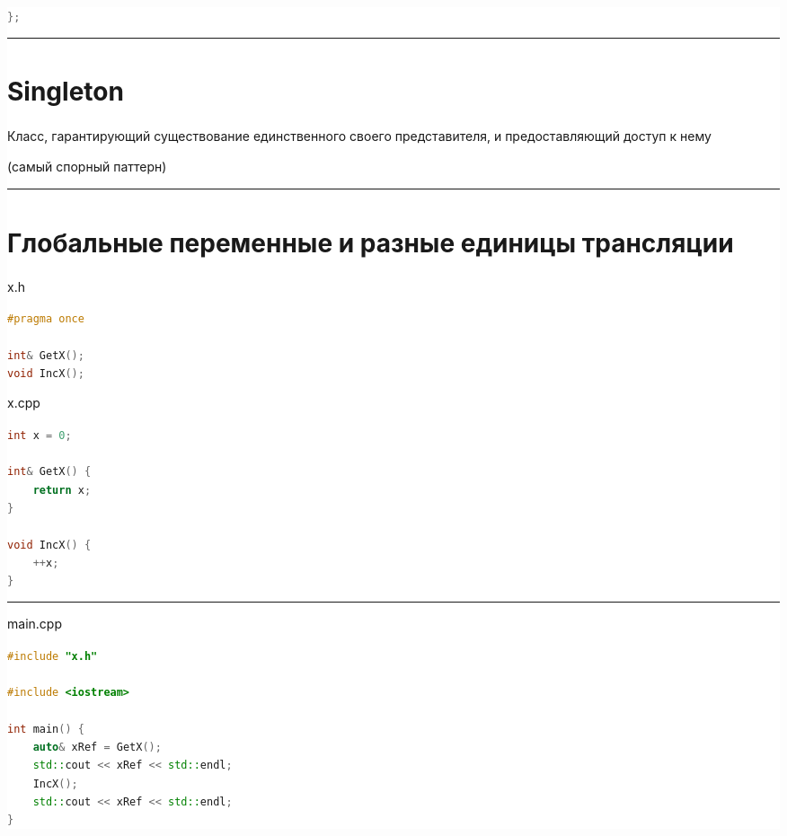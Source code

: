 ```c++
};
```
---

# Singleton

Класс, гарантирующий существование единственного своего представителя, и предоставляющий доступ к нему

(самый спорный паттерн)

---

# Глобальные переменные и разные единицы трансляции

x.h
```c++
#pragma once

int& GetX();
void IncX();
```

x.cpp
```c++
int x = 0;

int& GetX() {
    return x;
}

void IncX() {
    ++x;
}
```

---

main.cpp
```c++
#include "x.h"

#include <iostream>

int main() {
    auto& xRef = GetX();
    std::cout << xRef << std::endl;
    IncX();
    std::cout << xRef << std::endl;
}
```
